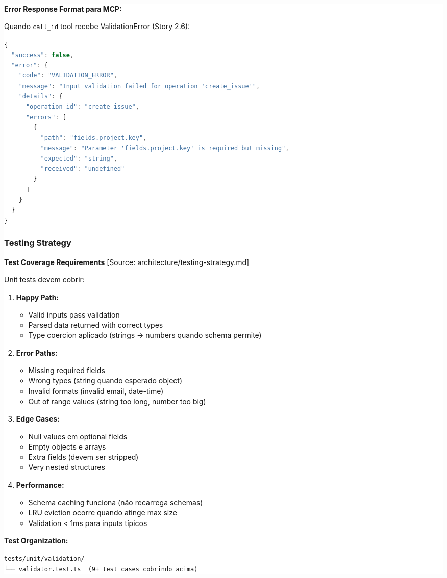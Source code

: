 **Error Response Format para MCP:**

Quando `call_id` tool recebe ValidationError (Story 2.6):

```typescript
{
  "success": false,
  "error": {
    "code": "VALIDATION_ERROR",
    "message": "Input validation failed for operation 'create_issue'",
    "details": {
      "operation_id": "create_issue",
      "errors": [
        {
          "path": "fields.project.key",
          "message": "Parameter 'fields.project.key' is required but missing",
          "expected": "string",
          "received": "undefined"
        }
      ]
    }
  }
}
```

### Testing Strategy

**Test Coverage Requirements** [Source: architecture/testing-strategy.md]

Unit tests devem cobrir:

1. **Happy Path:**
   - Valid inputs pass validation
   - Parsed data returned with correct types
   - Type coercion aplicado (strings → numbers quando schema permite)

2. **Error Paths:**
   - Missing required fields
   - Wrong types (string quando esperado object)
   - Invalid formats (invalid email, date-time)
   - Out of range values (string too long, number too big)

3. **Edge Cases:**
   - Null values em optional fields
   - Empty objects e arrays
   - Extra fields (devem ser stripped)
   - Very nested structures

4. **Performance:**
   - Schema caching funciona (não recarrega schemas)
   - LRU eviction ocorre quando atinge max size
   - Validation < 1ms para inputs típicos

**Test Organization:**
```
tests/unit/validation/
└── validator.test.ts  (9+ test cases cobrindo acima)
```
